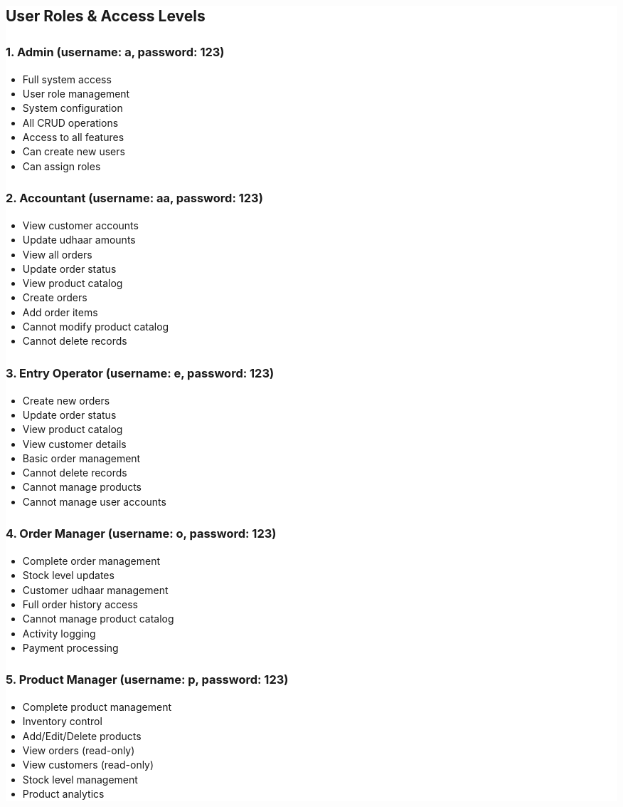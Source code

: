 ## User Roles & Access Levels

### 1. Admin (username: a, password: 123)
- Full system access
- User role management
- System configuration
- All CRUD operations
- Access to all features
- Can create new users
- Can assign roles

### 2. Accountant (username: aa, password: 123)
- View customer accounts
- Update udhaar amounts
- View all orders
- Update order status
- View product catalog
- Create orders
- Add order items
- Cannot modify product catalog
- Cannot delete records

### 3. Entry Operator (username: e, password: 123)
- Create new orders
- Update order status
- View product catalog
- View customer details
- Basic order management
- Cannot delete records
- Cannot manage products
- Cannot manage user accounts

### 4. Order Manager (username: o, password: 123)
- Complete order management
- Stock level updates
- Customer udhaar management
- Full order history access
- Cannot manage product catalog
- Activity logging
- Payment processing

### 5. Product Manager (username: p, password: 123)
- Complete product management
- Inventory control
- Add/Edit/Delete products
- View orders (read-only)
- View customers (read-only)
- Stock level management
- Product analytics
